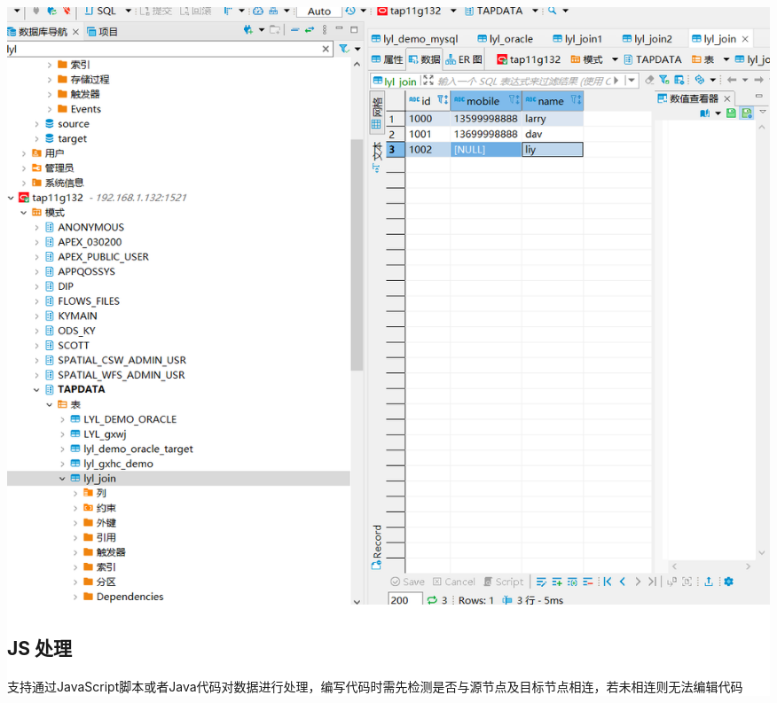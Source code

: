 ![](../../../images/process_node_11.png)



## JS 处理

支持通过JavaScript脚本或者Java代码对数据进行处理，编写代码时需先检测是否与源节点及目标节点相连，若未相连则无法编辑代码  
